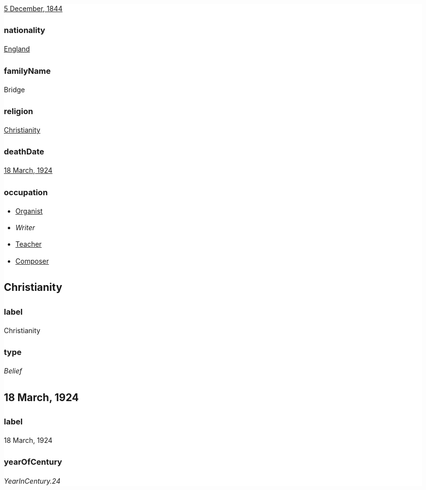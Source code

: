 
[5 December, 1844](#5-December-1844)

### nationality


[England](#England)

### familyName


Bridge

### religion


[Christianity](#Christianity)

### deathDate


[18 March, 1924](#18-March-1924)

### occupation

 - [Organist](#Organist)

 - *Writer*

 - [Teacher](#Teacher)

 - [Composer](#Composer)

## Christianity

### label


Christianity

### type


*Belief*

## 18 March, 1924

### label


18 March, 1924

### yearOfCentury


*YearInCentury.24*
